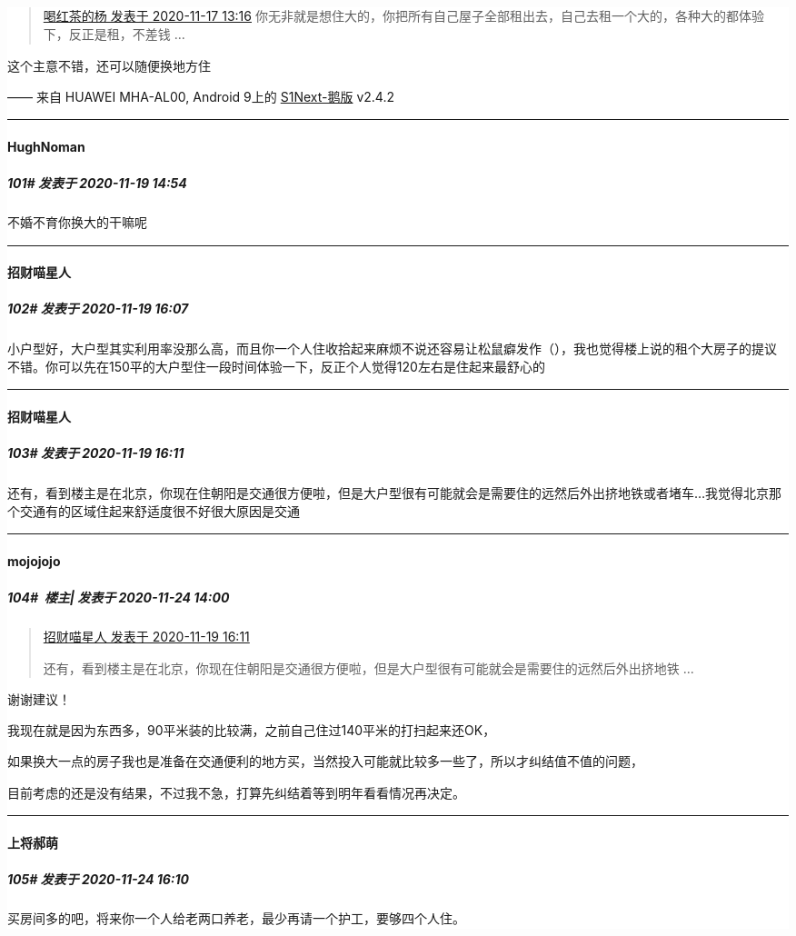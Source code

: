 
<blockquote><a href="httphttps://bbs.saraba1st.com/2b/forum.php?mod=redirect&amp;goto=findpost&amp;pid=49421488&amp;ptid=1972704" target="_blank">喝红茶的杨 发表于 2020-11-17 13:16</a>
你无非就是想住大的，你把所有自己屋子全部租出去，自己去租一个大的，各种大的都体验下，反正是租，不差钱 ...</blockquote>
这个主意不错，还可以随便换地方住

—— 来自 HUAWEI MHA-AL00, Android 9上的 [S1Next-鹅版](https://github.com/ykrank/S1-Next/releases) v2.4.2


-----

####  HughNoman  
##### 101#       发表于 2020-11-19 14:54


不婚不育你换大的干嘛呢


-----

####  招财喵星人  
##### 102#       发表于 2020-11-19 16:07


小户型好，大户型其实利用率没那么高，而且你一个人住收拾起来麻烦不说还容易让松鼠癖发作（），我也觉得楼上说的租个大房子的提议不错。你可以先在150平的大户型住一段时间体验一下，反正个人觉得120左右是住起来最舒心的


-----

####  招财喵星人  
##### 103#       发表于 2020-11-19 16:11


还有，看到楼主是在北京，你现在住朝阳是交通很方便啦，但是大户型很有可能就会是需要住的远然后外出挤地铁或者堵车…我觉得北京那个交通有的区域住起来舒适度很不好很大原因是交通


-----

####  mojojojo  
##### 104#         楼主| 发表于 2020-11-24 14:00


<blockquote><a href="httphttps://bbs.saraba1st.com/2b/forum.php?mod=redirect&amp;goto=findpost&amp;pid=49448268&amp;ptid=1972704" target="_blank">招财喵星人 发表于 2020-11-19 16:11</a>

还有，看到楼主是在北京，你现在住朝阳是交通很方便啦，但是大户型很有可能就会是需要住的远然后外出挤地铁 ...</blockquote>
谢谢建议！

我现在就是因为东西多，90平米装的比较满，之前自己住过140平米的打扫起来还OK，


如果换大一点的房子我也是准备在交通便利的地方买，当然投入可能就比较多一些了，所以才纠结值不值的问题，

目前考虑的还是没有结果，不过我不急，打算先纠结着等到明年看看情况再决定。


-----

####  上将郝萌  
##### 105#       发表于 2020-11-24 16:10


买房间多的吧，将来你一个人给老两口养老，最少再请一个护工，要够四个人住。


                                              